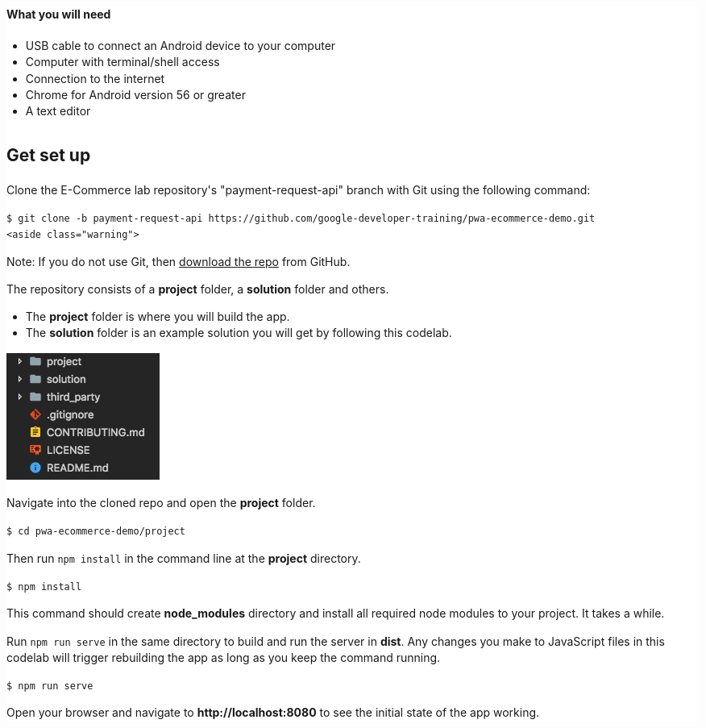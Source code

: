 #### What you will need

* USB cable to connect an Android device to your computer
* Computer with terminal/shell access
* Connection to the internet
* Chrome for Android version 56 or greater
* A text editor

## Get set up

Clone the E-Commerce lab repository's "payment-request-api" branch with Git using the following command:

    $ git clone -b payment-request-api https://github.com/google-developer-training/pwa-ecommerce-demo.git
    <aside class="warning">

<p>Note: If you do not use Git, then  <a href="https://github.com/google-developer-training/pwa-ecommerce-demo/archive/payment-request-api.zip">download the repo</a> from GitHub.</p>

</aside> 

The repository consists of a **project** folder, a **solution** folder and others.

* The **project** folder is where you will build the app.
* The **solution** folder is an example solution you will get by following this codelab.

![fa76ab482c7d913a.png](img/fa76ab482c7d913a.png)

Navigate into the cloned repo and open the **project** folder.

    $ cd pwa-ecommerce-demo/project
    

Then run `npm install` in the command line at the **project** directory.

    $ npm install
    

This command should create **node_modules** directory and install all required node modules to your project. It takes a while.

Run `npm run serve` in the same directory to build and run the server in **dist**. Any changes you make to JavaScript files in this codelab will trigger rebuilding the app as long as you keep the command running.

    $ npm run serve
    

Open your browser and navigate to **http://localhost:8080** to see the initial state of the app working.
